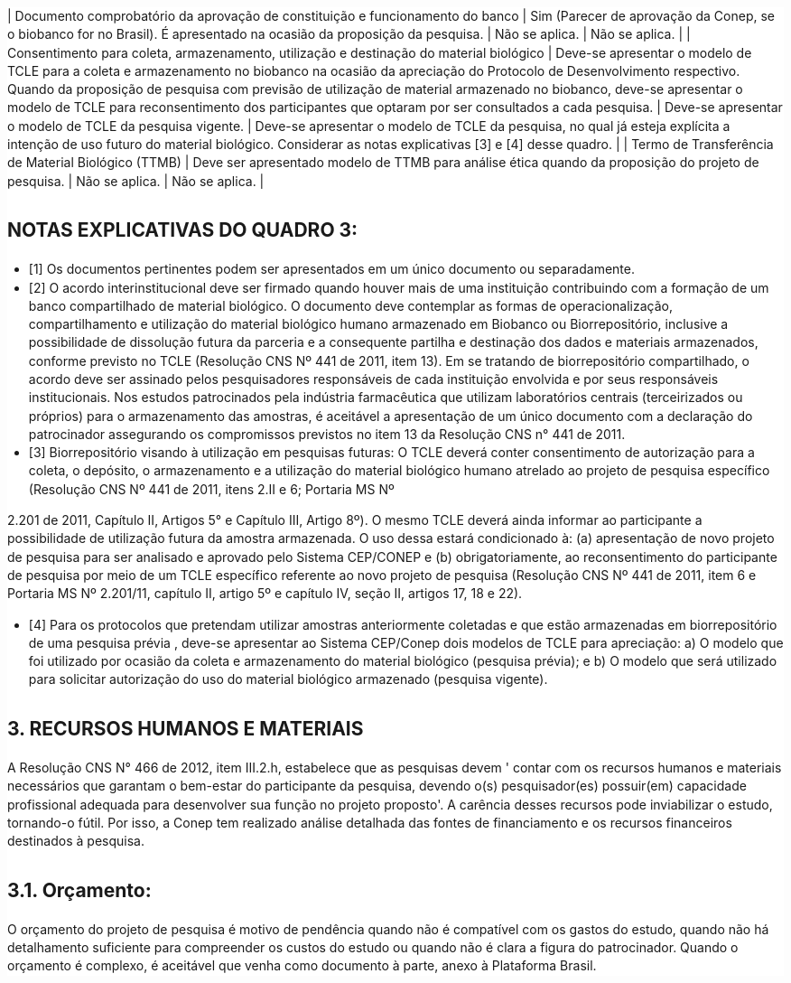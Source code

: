 | Documento comprobatório da aprovação de constituição e funcionamento do banco           | Sim (Parecer de aprovação da Conep, se o biobanco for no Brasil). É apresentado na ocasião da proposição da pesquisa.                                                                                                                                                                                                                                                          | Não se aplica.                                           | Não se aplica.                                                                                                                                                                        |
| Consentimento para coleta, armazenamento, utilização e destinação do material biológico | Deve-se apresentar o modelo de TCLE para a coleta e armazenamento no biobanco na ocasião da apreciação do Protocolo de Desenvolvimento respectivo. Quando da proposição de pesquisa com previsão de utilização de material armazenado no biobanco, deve-se apresentar o modelo de TCLE para reconsentimento dos participantes que optaram por ser consultados a cada pesquisa. | Deve-se apresentar o modelo de TCLE da pesquisa vigente. | Deve-se apresentar o modelo de TCLE da pesquisa, no qual já esteja explícita a intenção de uso futuro do material biológico. Considerar as notas explicativas [3] e [4] desse quadro. |
| Termo de Transferência de Material Biológico (TTMB)                                     | Deve ser apresentado modelo de TTMB para análise ética quando da proposição do projeto de pesquisa.                                                                                                                                                                                                                                                                            | Não se aplica.                                           | Não se aplica.                                                                                                                                                                        |

## NOTAS EXPLICATIVAS DO QUADRO 3:

- [1] Os documentos pertinentes podem ser apresentados em um único documento ou separadamente.
- [2] O acordo interinstitucional deve ser firmado quando houver mais de uma instituição contribuindo com a formação de um banco compartilhado de material biológico. O documento deve contemplar as formas de operacionalização, compartilhamento e utilização do material biológico humano armazenado em Biobanco ou  Biorrepositório,  inclusive  a  possibilidade  de  dissolução  futura  da  parceria  e  a  consequente  partilha  e destinação dos dados e materiais armazenados, conforme previsto no TCLE (Resolução CNS Nº 441 de 2011, item 13). Em se tratando de biorrepositório compartilhado, o acordo deve ser assinado pelos pesquisadores responsáveis de cada instituição envolvida e por seus responsáveis institucionais. Nos estudos patrocinados pela indústria farmacêutica que utilizam laboratórios centrais (terceirizados ou próprios) para o armazenamento das amostras, é aceitável a apresentação de um único documento com a declaração do patrocinador assegurando os compromissos previstos no item 13 da Resolução CNS n° 441 de 2011.
- [3] Biorrepositório  visando  à  utilização  em  pesquisas  futuras:  O  TCLE  deverá  conter  consentimento  de autorização  para  a  coleta,  o  depósito,  o  armazenamento  e  a  utilização  do  material  biológico  humano atrelado ao projeto de pesquisa específico (Resolução CNS Nº 441 de 2011, itens 2.II e 6; Portaria MS Nº

2.201 de 2011, Capítulo II, Artigos 5° e Capítulo III,  Artigo  8º).  O  mesmo  TCLE  deverá  ainda  informar  ao participante a possibilidade de utilização futura da amostra armazenada. O uso dessa estará condicionado à: (a) apresentação de novo projeto de pesquisa para ser analisado e aprovado pelo Sistema CEP/CONEP e (b) obrigatoriamente,  ao  reconsentimento  do  participante  de  pesquisa  por  meio  de  um  TCLE  específico referente ao novo projeto de pesquisa (Resolução CNS Nº 441 de 2011, item 6 e Portaria MS Nº 2.201/11, capítulo II, artigo 5º e capítulo IV, seção II, artigos 17, 18 e 22).

- [4] Para os protocolos que pretendam utilizar amostras anteriormente coletadas e que estão armazenadas em biorrepositório de uma pesquisa prévia ,  deve-se apresentar ao Sistema CEP/Conep dois modelos de TCLE para apreciação: a) O modelo que foi utilizado por ocasião da coleta e armazenamento do material biológico (pesquisa prévia); e b) O modelo que será utilizado para solicitar autorização do uso do material biológico armazenado (pesquisa vigente).

## 3. RECURSOS HUMANOS E MATERIAIS

A Resolução CNS N° 466 de 2012, item III.2.h, estabelece que as pesquisas devem ' contar com os recursos humanos e materiais necessários que garantam o bem-estar do  participante  da  pesquisa,  devendo  o(s)  pesquisador(es)  possuir(em)  capacidade profissional adequada para desenvolver sua função no projeto proposto'. A carência desses  recursos  pode  inviabilizar  o  estudo,  tornando-o  fútil.  Por  isso,  a  Conep  tem realizado  análise  detalhada  das  fontes  de  financiamento  e  os  recursos  financeiros destinados à pesquisa.

## 3.1. Orçamento:

O  orçamento  do  projeto  de  pesquisa  é  motivo  de  pendência  quando  não  é compatível  com  os  gastos  do  estudo,  quando  não  há  detalhamento  suficiente  para compreender  os  custos  do  estudo  ou  quando  não  é  clara  a  figura  do  patrocinador. Quando o orçamento é complexo, é aceitável que venha como documento à parte, anexo à Plataforma Brasil.
